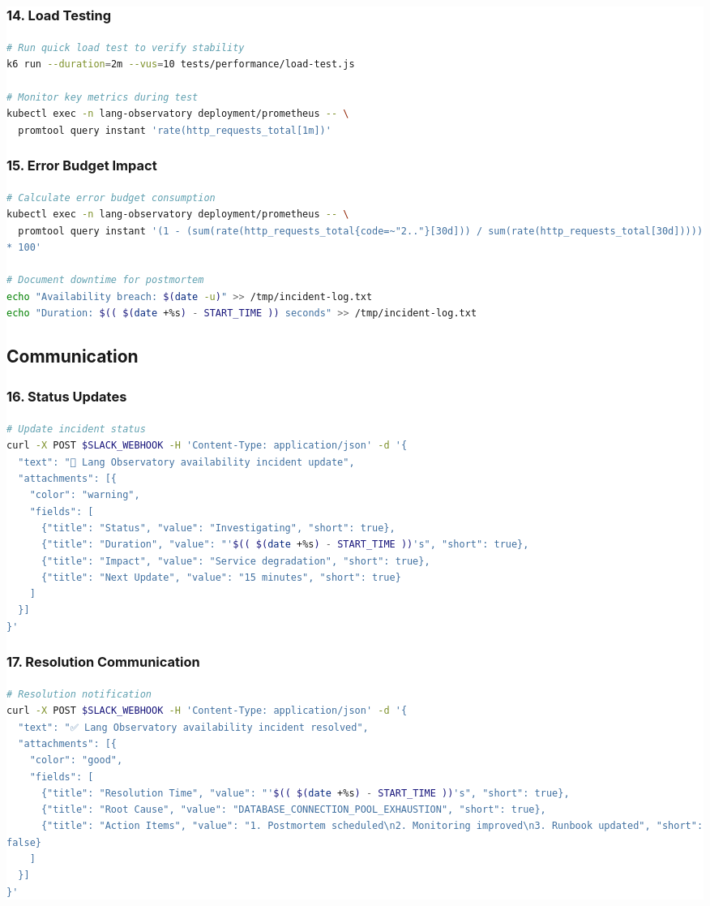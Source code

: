### 14. Load Testing

```bash
# Run quick load test to verify stability
k6 run --duration=2m --vus=10 tests/performance/load-test.js

# Monitor key metrics during test
kubectl exec -n lang-observatory deployment/prometheus -- \
  promtool query instant 'rate(http_requests_total[1m])'
```

### 15. Error Budget Impact

```bash
# Calculate error budget consumption
kubectl exec -n lang-observatory deployment/prometheus -- \
  promtool query instant '(1 - (sum(rate(http_requests_total{code=~"2.."}[30d])) / sum(rate(http_requests_total[30d])))) * 100'

# Document downtime for postmortem
echo "Availability breach: $(date -u)" >> /tmp/incident-log.txt
echo "Duration: $(( $(date +%s) - START_TIME )) seconds" >> /tmp/incident-log.txt
```

## Communication

### 16. Status Updates

```bash
# Update incident status
curl -X POST $SLACK_WEBHOOK -H 'Content-Type: application/json' -d '{
  "text": "🔄 Lang Observatory availability incident update",
  "attachments": [{
    "color": "warning",
    "fields": [
      {"title": "Status", "value": "Investigating", "short": true},
      {"title": "Duration", "value": "'$(( $(date +%s) - START_TIME ))'s", "short": true},
      {"title": "Impact", "value": "Service degradation", "short": true},
      {"title": "Next Update", "value": "15 minutes", "short": true}
    ]
  }]
}'
```

### 17. Resolution Communication

```bash
# Resolution notification
curl -X POST $SLACK_WEBHOOK -H 'Content-Type: application/json' -d '{
  "text": "✅ Lang Observatory availability incident resolved",
  "attachments": [{
    "color": "good",
    "fields": [
      {"title": "Resolution Time", "value": "'$(( $(date +%s) - START_TIME ))'s", "short": true},
      {"title": "Root Cause", "value": "DATABASE_CONNECTION_POOL_EXHAUSTION", "short": true},
      {"title": "Action Items", "value": "1. Postmortem scheduled\n2. Monitoring improved\n3. Runbook updated", "short": false}
    ]
  }]
}'
```
